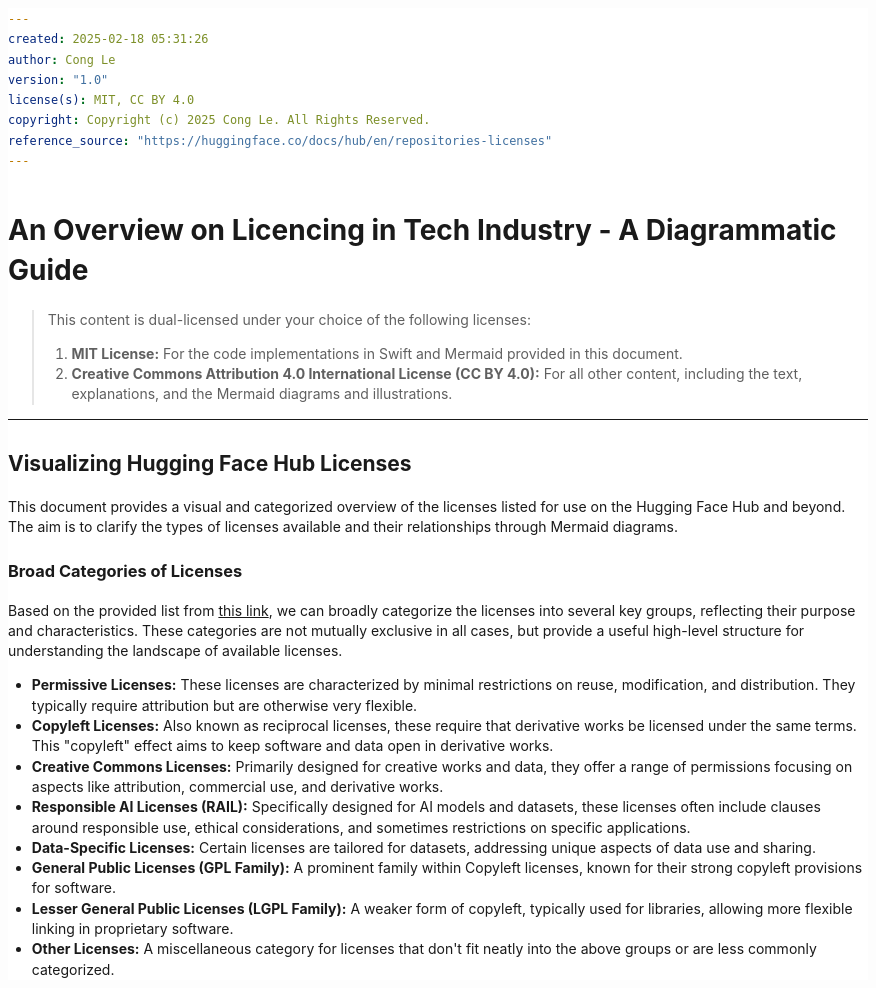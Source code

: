 ```yaml
---
created: 2025-02-18 05:31:26
author: Cong Le
version: "1.0"
license(s): MIT, CC BY 4.0
copyright: Copyright (c) 2025 Cong Le. All Rights Reserved.
reference_source: "https://huggingface.co/docs/hub/en/repositories-licenses"
---
```




# An Overview on Licencing in Tech Industry - A Diagrammatic Guide
> This content is dual-licensed under your choice of the following licenses:
> 1.  **MIT License:** For the code implementations in Swift and Mermaid provided in this document.
> 2.  **Creative Commons Attribution 4.0 International License (CC BY 4.0):** For all other content, including the text, explanations, and the Mermaid diagrams and illustrations.

---



## Visualizing Hugging Face Hub Licenses

This document provides a visual and categorized overview of the licenses listed for use on the Hugging Face Hub and beyond. The aim is to clarify the types of licenses available and their relationships through Mermaid diagrams.

### Broad Categories of Licenses

Based on the provided list from [this link](https://huggingface.co/docs/hub/en/repositories-licenses), we can broadly categorize the licenses into several key groups, reflecting their purpose and characteristics. These categories are not mutually exclusive in all cases, but provide a useful high-level structure for understanding the landscape of available licenses.

*   **Permissive Licenses:** These licenses are characterized by minimal restrictions on reuse, modification, and distribution. They typically require attribution but are otherwise very flexible.
*   **Copyleft Licenses:** Also known as reciprocal licenses, these require that derivative works be licensed under the same terms. This "copyleft" effect aims to keep software and data open in derivative works.
*   **Creative Commons Licenses:** Primarily designed for creative works and data, they offer a range of permissions focusing on aspects like attribution, commercial use, and derivative works.
*   **Responsible AI Licenses (RAIL):**  Specifically designed for AI models and datasets, these licenses often include clauses around responsible use, ethical considerations, and sometimes restrictions on specific applications.
*   **Data-Specific Licenses:** Certain licenses are tailored for datasets, addressing unique aspects of data use and sharing.
*   **General Public Licenses (GPL Family):** A prominent family within Copyleft licenses, known for their strong copyleft provisions for software.
*   **Lesser General Public Licenses (LGPL Family):** A weaker form of copyleft, typically used for libraries, allowing more flexible linking in proprietary software.
*   **Other Licenses:** A miscellaneous category for licenses that don't fit neatly into the above groups or are less commonly categorized.
